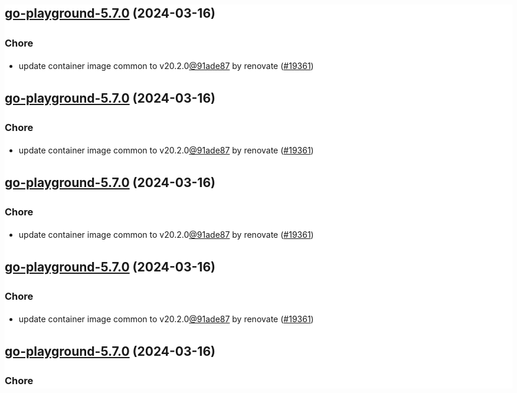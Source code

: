 ## [go-playground-5.7.0](https://github.com/truecharts/charts/compare/go-playground-5.6.0...go-playground-5.7.0) (2024-03-16)

### Chore



- update container image common to v20.2.0[@91ade87](https://github.com/91ade87) by renovate ([#19361](https://github.com/truecharts/charts/issues/19361))


## [go-playground-5.7.0](https://github.com/truecharts/charts/compare/go-playground-5.6.0...go-playground-5.7.0) (2024-03-16)

### Chore



- update container image common to v20.2.0[@91ade87](https://github.com/91ade87) by renovate ([#19361](https://github.com/truecharts/charts/issues/19361))


## [go-playground-5.7.0](https://github.com/truecharts/charts/compare/go-playground-5.6.0...go-playground-5.7.0) (2024-03-16)

### Chore



- update container image common to v20.2.0[@91ade87](https://github.com/91ade87) by renovate ([#19361](https://github.com/truecharts/charts/issues/19361))


## [go-playground-5.7.0](https://github.com/truecharts/charts/compare/go-playground-5.6.0...go-playground-5.7.0) (2024-03-16)

### Chore



- update container image common to v20.2.0[@91ade87](https://github.com/91ade87) by renovate ([#19361](https://github.com/truecharts/charts/issues/19361))


## [go-playground-5.7.0](https://github.com/truecharts/charts/compare/go-playground-5.6.0...go-playground-5.7.0) (2024-03-16)

### Chore
